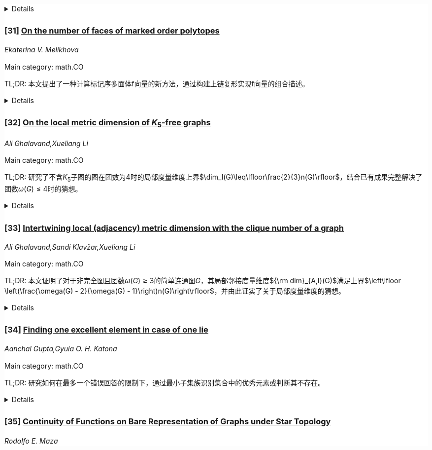 
<details><summary>Details</summary></details>


### [31] [On the number of faces of marked order polytopes](https://arxiv.org/abs/2507.13596)
*Ekaterina V. Melikhova*

Main category: math.CO

TL;DR: 本文提出了一种计算标记序多面体f向量的新方法，通过构建上链复形实现f向量的组合描述。


<details><summary>Details</summary></details>


### [32] [On the local metric dimension of $K_5$-free graphs](https://arxiv.org/abs/2507.13752)
*Ali Ghalavand,Xueliang Li*

Main category: math.CO

TL;DR: 研究了不含$K_5$子图的图在团数为4时的局部度量维度上界$\dim_l(G)\leq\lfloor\frac{2}{3}n(G)\rfloor$，结合已有成果完整解决了团数$\omega(G)\leq4$时的猜想。


<details><summary>Details</summary></details>


### [33] [Intertwining local (adjacency) metric dimension with the clique number of a graph](https://arxiv.org/abs/2507.13777)
*Ali Ghalavand,Sandi Klavžar,Xueliang Li*

Main category: math.CO

TL;DR: 本文证明了对于非完全图且团数$\omega(G)\geq3$的简单连通图$G$，其局部邻接度量维度${\rm dim}_{A,l}(G)$满足上界$\left\lfloor \left(\frac{\omega(G) - 2}{\omega(G) - 1}\right)n(G)\right\rfloor$，并由此证实了关于局部度量维度的猜想。


<details><summary>Details</summary></details>


### [34] [Finding one excellent element in case of one lie](https://arxiv.org/abs/2507.13948)
*Aanchal Gupta,Gyula O. H. Katona*

Main category: math.CO

TL;DR: 研究如何在最多一个错误回答的限制下，通过最小子集族识别集合中的优秀元素或判断其不存在。


<details><summary>Details</summary></details>


### [35] [Continuity of Functions on Bare Representation of Graphs under Star Topology](https://arxiv.org/abs/2507.13968)
*Rodolfo E. Maza*
